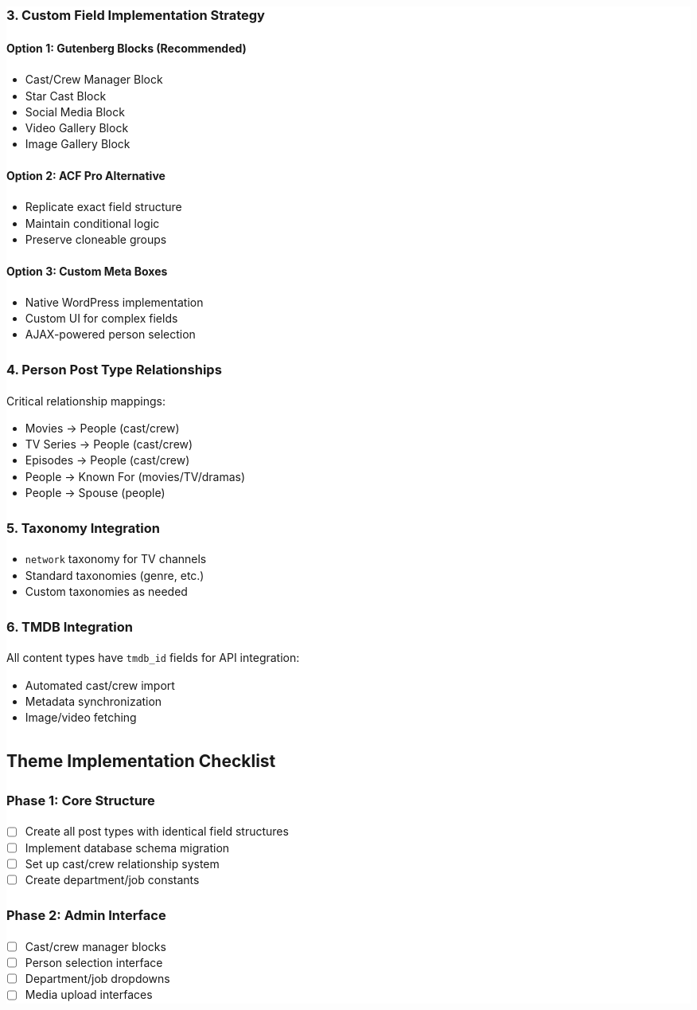 ### 3. Custom Field Implementation Strategy

#### Option 1: Gutenberg Blocks (Recommended)
- Cast/Crew Manager Block
- Star Cast Block
- Social Media Block
- Video Gallery Block
- Image Gallery Block

#### Option 2: ACF Pro Alternative
- Replicate exact field structure
- Maintain conditional logic
- Preserve cloneable groups

#### Option 3: Custom Meta Boxes
- Native WordPress implementation
- Custom UI for complex fields
- AJAX-powered person selection

### 4. Person Post Type Relationships
Critical relationship mappings:
- Movies → People (cast/crew)
- TV Series → People (cast/crew)
- Episodes → People (cast/crew)
- People → Known For (movies/TV/dramas)
- People → Spouse (people)

### 5. Taxonomy Integration
- `network` taxonomy for TV channels
- Standard taxonomies (genre, etc.)
- Custom taxonomies as needed

### 6. TMDB Integration
All content types have `tmdb_id` fields for API integration:
- Automated cast/crew import
- Metadata synchronization
- Image/video fetching

## Theme Implementation Checklist

### Phase 1: Core Structure
- [ ] Create all post types with identical field structures
- [ ] Implement database schema migration
- [ ] Set up cast/crew relationship system
- [ ] Create department/job constants

### Phase 2: Admin Interface
- [ ] Cast/crew manager blocks
- [ ] Person selection interface
- [ ] Department/job dropdowns
- [ ] Media upload interfaces
